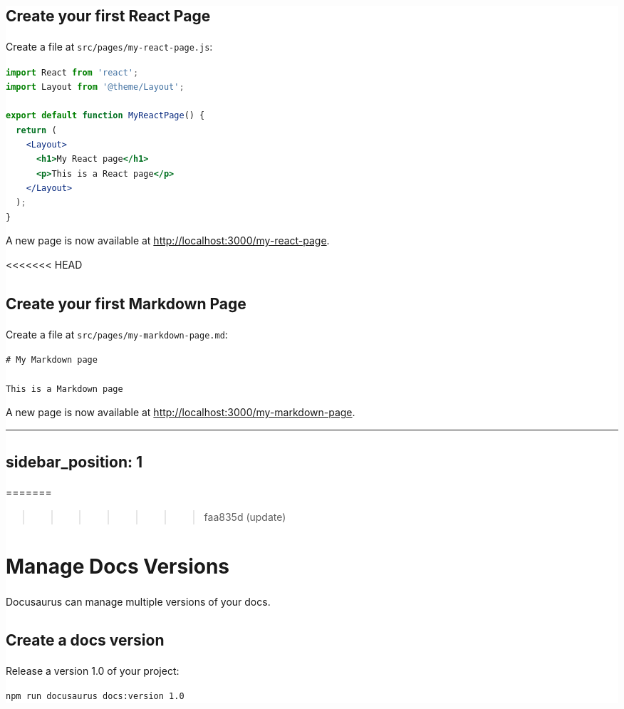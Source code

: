 ## Create your first React Page

Create a file at `src/pages/my-react-page.js`:

```jsx title="src/pages/my-react-page.js"
import React from 'react';
import Layout from '@theme/Layout';

export default function MyReactPage() {
  return (
    <Layout>
      <h1>My React page</h1>
      <p>This is a React page</p>
    </Layout>
  );
}
```

A new page is now available at [http://localhost:3000/my-react-page](http://localhost:3000/my-react-page).

<<<<<<< HEAD
## Create your first Markdown Page

Create a file at `src/pages/my-markdown-page.md`:

```mdx title="src/pages/my-markdown-page.md"
# My Markdown page

This is a Markdown page
```

A new page is now available at [http://localhost:3000/my-markdown-page](http://localhost:3000/my-markdown-page).


---
sidebar_position: 1
---

=======
>>>>>>> faa835d (update)
# Manage Docs Versions

Docusaurus can manage multiple versions of your docs.

## Create a docs version

Release a version 1.0 of your project:

```bash
npm run docusaurus docs:version 1.0
```
